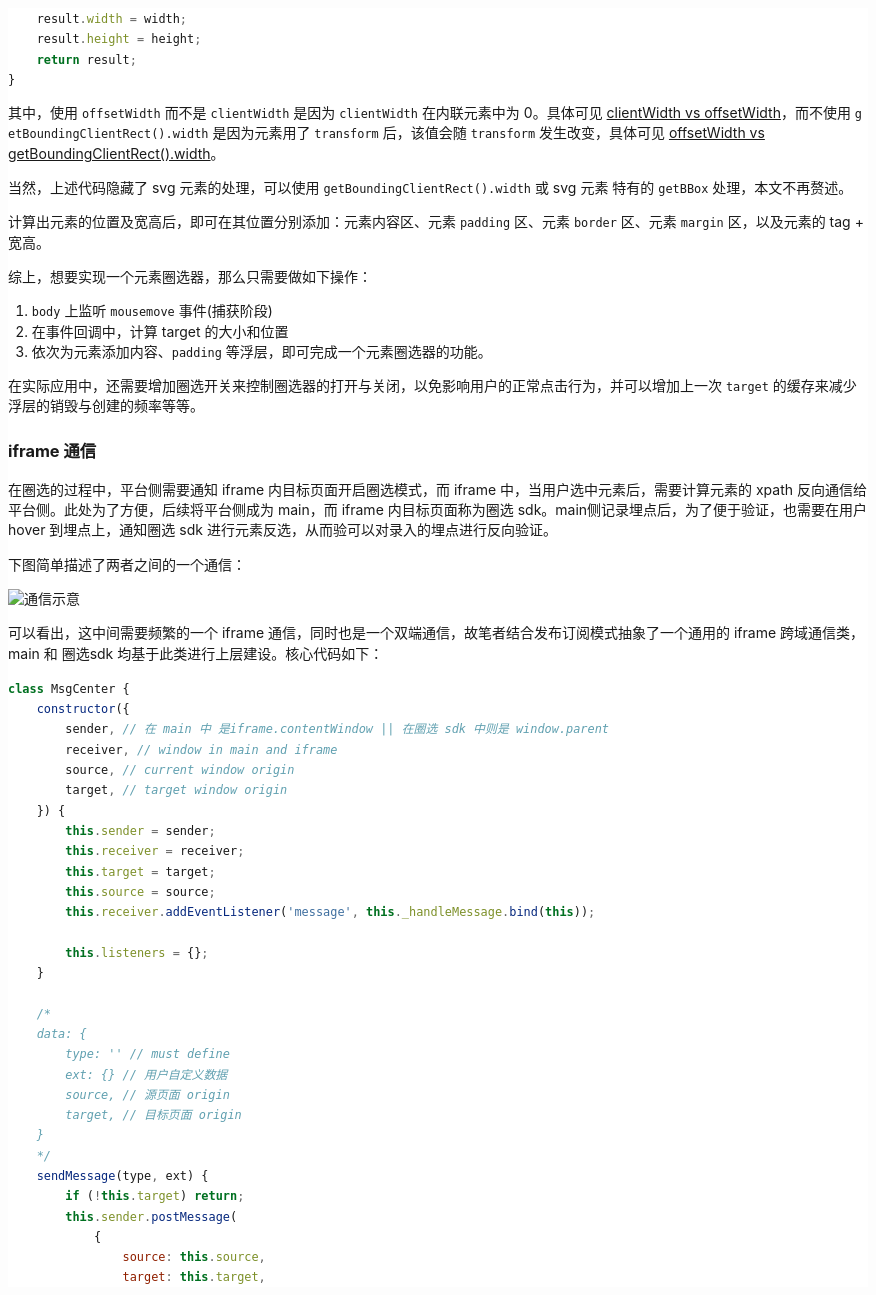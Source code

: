 ```js
    result.width = width;
    result.height = height;
    return result;
}
```

其中，使用 `offsetWidth` 而不是 `clientWidth` 是因为 `clientWidth` 在内联元素中为 0。具体可见 [clientWidth vs offsetWidth](https://stackoverflow.com/questions/21064101/understanding-offsetwidth-clientwidth-scrollwidth-and-height-respectively)，而不使用 `getBoundingClientRect().width` 是因为元素用了 `transform` 后，该值会随 `transform` 发生改变，具体可见 [offsetWidth vs getBoundingClientRect().width](https://stackoverflow.com/questions/43537559/javascript-getboundingclientrect-vs-offsetheight-while-calculate-element-heigh)。

当然，上述代码隐藏了 svg 元素的处理，可以使用 `getBoundingClientRect().width` 或 svg 元素 特有的 `getBBox` 处理，本文不再赘述。

计算出元素的位置及宽高后，即可在其位置分别添加：元素内容区、元素 `padding` 区、元素 `border` 区、元素 `margin` 区，以及元素的 tag + 宽高。

综上，想要实现一个元素圈选器，那么只需要做如下操作：

1. `body` 上监听 `mousemove` 事件(捕获阶段)
2. 在事件回调中，计算 target 的大小和位置
3. 依次为元素添加内容、`padding` 等浮层，即可完成一个元素圈选器的功能。

在实际应用中，还需要增加圈选开关来控制圈选器的打开与关闭，以免影响用户的正常点击行为，并可以增加上一次 `target` 的缓存来减少浮层的销毁与创建的频率等等。

### iframe 通信

在圈选的过程中，平台侧需要通知 iframe 内目标页面开启圈选模式，而 iframe 中，当用户选中元素后，需要计算元素的 xpath 反向通信给平台侧。此处为了方便，后续将平台侧成为 main，而 iframe 内目标页面称为圈选  sdk。main侧记录埋点后，为了便于验证，也需要在用户 hover 到埋点上，通知圈选 sdk 进行元素反选，从而验可以对录入的埋点进行反向验证。

下图简单描述了两者之间的一个通信：

![通信示意](https://p3-juejin.byteimg.com/tos-cn-i-k3u1fbpfcp/1db52c0832944f1696354b1ac521be50~tplv-k3u1fbpfcp-zoom-1.image)

可以看出，这中间需要频繁的一个 iframe 通信，同时也是一个双端通信，故笔者结合发布订阅模式抽象了一个通用的 iframe 跨域通信类，main 和 圈选sdk 均基于此类进行上层建设。核心代码如下：

```js
class MsgCenter {
    constructor({
        sender, // 在 main 中 是iframe.contentWindow || 在圈选 sdk 中则是 window.parent
        receiver, // window in main and iframe
        source, // current window origin
        target, // target window origin
    }) {
        this.sender = sender;
        this.receiver = receiver;
        this.target = target;
        this.source = source;
        this.receiver.addEventListener('message', this._handleMessage.bind(this));

        this.listeners = {};
    }

    /*
    data: {
        type: '' // must define
        ext: {} // 用户自定义数据
        source, // 源页面 origin
        target, // 目标页面 origin
    }
    */
    sendMessage(type, ext) {
        if (!this.target) return;
        this.sender.postMessage(
            {
                source: this.source,
                target: this.target,
```